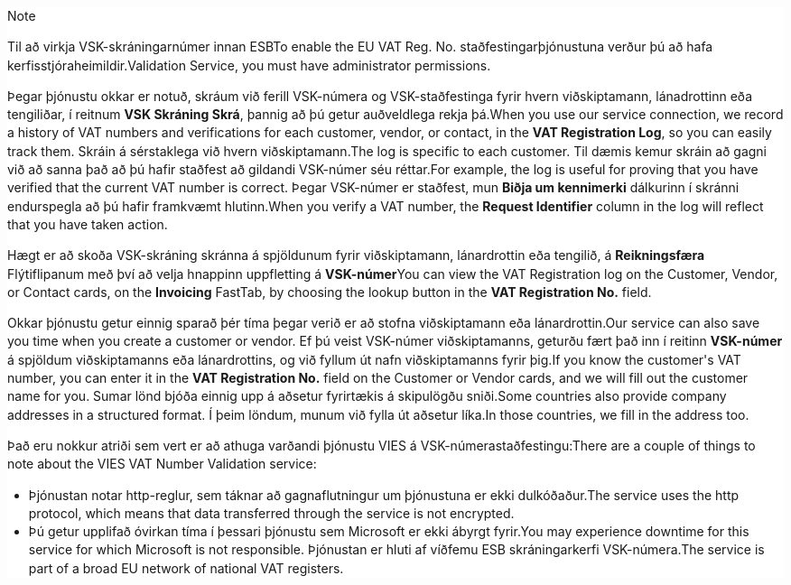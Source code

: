 > [!Note]
> <span data-ttu-id="704c0-267">Til að virkja VSK-skráningarnúmer innan ESB</span><span class="sxs-lookup"><span data-stu-id="704c0-267">To enable the EU VAT Reg. No.</span></span> <span data-ttu-id="704c0-268">staðfestingarþjónustuna verður þú að hafa kerfisstjóraheimildir.</span><span class="sxs-lookup"><span data-stu-id="704c0-268">Validation Service, you must have administrator permissions.</span></span>

<span data-ttu-id="704c0-269">Þegar þjónustu okkar er notuð, skráum við ferill VSK-númera og VSK-staðfestinga fyrir hvern viðskiptamann, lánadrottinn eða tengiliðar, í reitnum **VSK Skráning Skrá**, þannig að þú getur auðveldlega rekja þá.</span><span class="sxs-lookup"><span data-stu-id="704c0-269">When you use our service connection, we record a history of VAT numbers and verifications for each customer, vendor, or contact, in the **VAT Registration Log**, so you can easily track them.</span></span> <span data-ttu-id="704c0-270">Skráin á sérstaklega við hvern viðskiptamann.</span><span class="sxs-lookup"><span data-stu-id="704c0-270">The log is specific to each customer.</span></span> <span data-ttu-id="704c0-271">Til dæmis kemur skráin að gagni við að sanna það að þú hafir staðfest að gildandi VSK-númer séu réttar.</span><span class="sxs-lookup"><span data-stu-id="704c0-271">For example, the log is useful for proving that you have verified that the current VAT number is correct.</span></span> <span data-ttu-id="704c0-272">Þegar VSK-númer er staðfest, mun **Biðja um kennimerki** dálkurinn í skránni endurspegla að þú hafir framkvæmt hlutinn.</span><span class="sxs-lookup"><span data-stu-id="704c0-272">When you verify a VAT number, the **Request Identifier** column in the log will reflect that you have taken action.</span></span>

<span data-ttu-id="704c0-273">Hægt er að skoða VSK-skráning skránna á spjöldunum fyrir viðskiptamann, lánardrottin eða tengilið, á **Reikningsfæra** Flýtiflipanum með því að velja hnappinn uppfletting á **VSK-númer**</span><span class="sxs-lookup"><span data-stu-id="704c0-273">You can view the VAT Registration log on the Customer, Vendor, or Contact cards, on the **Invoicing** FastTab, by choosing the lookup button in the **VAT Registration No.** field.</span></span>  

<span data-ttu-id="704c0-274">Okkar þjónustu getur einnig sparað þér tíma þegar verið er að stofna viðskiptamann eða lánardrottin.</span><span class="sxs-lookup"><span data-stu-id="704c0-274">Our service can also save you time when you create a customer or vendor.</span></span> <span data-ttu-id="704c0-275">Ef þú veist VSK-númer viðskiptamanns, geturðu fært það inn í reitinn **VSK-númer** á spjöldum viðskiptamanns eða lánardrottins, og við fyllum út nafn viðskiptamanns fyrir þig.</span><span class="sxs-lookup"><span data-stu-id="704c0-275">If you know the customer's VAT number, you can enter it in the **VAT Registration No.** field on the Customer or Vendor cards, and we will fill out the customer name for you.</span></span> <span data-ttu-id="704c0-276">Sumar lönd bjóða einnig upp á aðsetur fyrirtækis á skipulögðu sniði.</span><span class="sxs-lookup"><span data-stu-id="704c0-276">Some countries also provide company addresses in a structured format.</span></span> <span data-ttu-id="704c0-277">Í þeim löndum, munum við fylla út aðsetur líka.</span><span class="sxs-lookup"><span data-stu-id="704c0-277">In those countries, we fill in the address too.</span></span>  

<span data-ttu-id="704c0-278">Það eru nokkur atriði sem vert er að athuga varðandi þjónustu VIES á VSK-númerastaðfestingu:</span><span class="sxs-lookup"><span data-stu-id="704c0-278">There are a couple of things to note about the VIES VAT Number Validation service:</span></span>

* <span data-ttu-id="704c0-279">Þjónustan notar http-reglur, sem táknar að gagnaflutningur um þjónustuna er ekki dulkóðaður.</span><span class="sxs-lookup"><span data-stu-id="704c0-279">The service uses the http protocol, which means that data transferred through the service is not encrypted.</span></span>  
* <span data-ttu-id="704c0-280">Þú getur upplifað óvirkan tíma í þessari þjónustu sem Microsoft er ekki ábyrgt fyrir.</span><span class="sxs-lookup"><span data-stu-id="704c0-280">You may experience downtime for this service for which Microsoft is not responsible.</span></span> <span data-ttu-id="704c0-281">Þjónustan er hluti af víðfemu ESB skráningarkerfi VSK-númera.</span><span class="sxs-lookup"><span data-stu-id="704c0-281">The service is part of a broad EU network of national VAT registers.</span></span>
